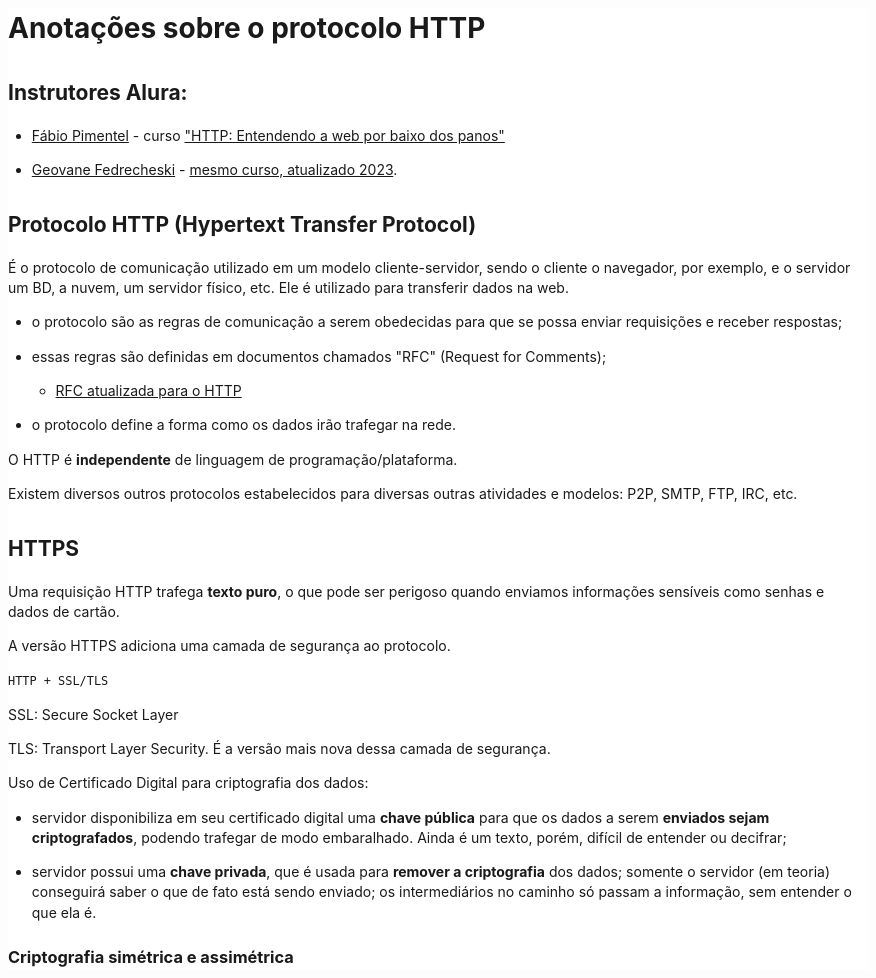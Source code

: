 # Anotações sobre o protocolo HTTP

## Instrutores Alura: 

- [Fábio Pimentel](https://www.linkedin.com/in/f%C3%A1bio-pimentel-25751b10/) - curso ["HTTP: Entendendo a web por baixo dos panos"](https://cursos.alura.com.br/course/http-fundamentos)

- [Geovane Fedrecheski](https://cursos.alura.com.br/user/fedrecheski) - [mesmo curso, atualizado 2023](https://cursos.alura.com.br/course/http-entendendo-web-por-baixo-dos-panos).

## Protocolo HTTP (**H**yper**t**ext **T**ransfer **P**rotocol)

É o protocolo de comunicação utilizado em um modelo cliente-servidor, sendo o cliente o navegador, por exemplo, e o servidor um BD, a nuvem, um servidor físico, etc. Ele é utilizado para transferir dados na web.

- o protocolo são as regras de comunicação a serem obedecidas para que se possa enviar requisições e receber respostas;

- essas regras são definidas em documentos chamados "RFC" (Request for Comments);

    - [RFC atualizada para o HTTP](https://www.rfc-editor.org/rfc/rfc9110)

- o protocolo define a forma como os dados irão trafegar na rede.

O HTTP é **independente** de linguagem de programação/plataforma.

Existem diversos outros protocolos estabelecidos para diversas outras atividades e modelos: P2P, SMTP, FTP, IRC, etc.

## HTTPS

Uma requisição HTTP trafega **texto puro**, o que pode ser perigoso quando enviamos informações sensíveis como senhas e dados de cartão.

A versão HTTPS adiciona uma camada de segurança ao protocolo.

    HTTP + SSL/TLS

SSL: Secure Socket Layer

TLS: Transport Layer Security. É a versão mais nova dessa camada de segurança.

Uso de Certificado Digital para criptografia dos dados:

- servidor disponibiliza em seu certificado digital uma **chave pública** para que os dados a serem **enviados sejam criptografados**, podendo trafegar de modo embaralhado. Ainda é um texto, porém, difícil de entender ou decifrar;

- servidor possui uma **chave privada**, que é usada para **remover a criptografia** dos dados; somente o servidor (em teoria) conseguirá saber o que de fato está sendo enviado; os intermediários no caminho só passam a informação, sem entender o que ela é.

### Criptografia simétrica e assimétrica
